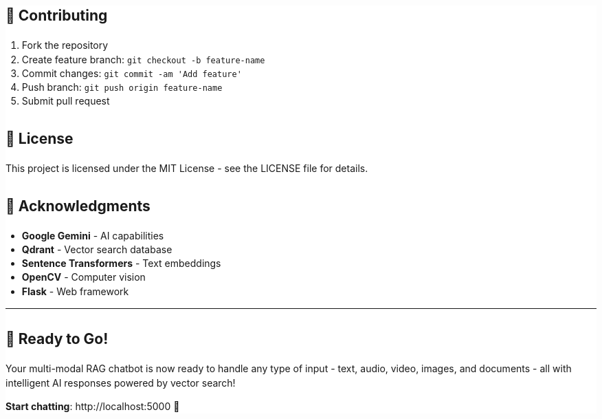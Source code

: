 ## 🤝 Contributing

1. Fork the repository
2. Create feature branch: `git checkout -b feature-name`
3. Commit changes: `git commit -am 'Add feature'`
4. Push branch: `git push origin feature-name`
5. Submit pull request

## 📄 License

This project is licensed under the MIT License - see the LICENSE file for details.

## 🙏 Acknowledgments

- **Google Gemini** - AI capabilities
- **Qdrant** - Vector search database
- **Sentence Transformers** - Text embeddings
- **OpenCV** - Computer vision
- **Flask** - Web framework

---

## 🎉 Ready to Go!

Your multi-modal RAG chatbot is now ready to handle any type of input - text, audio, video, images, and documents - all with intelligent AI responses powered by vector search!

**Start chatting**: http://localhost:5000 🚀